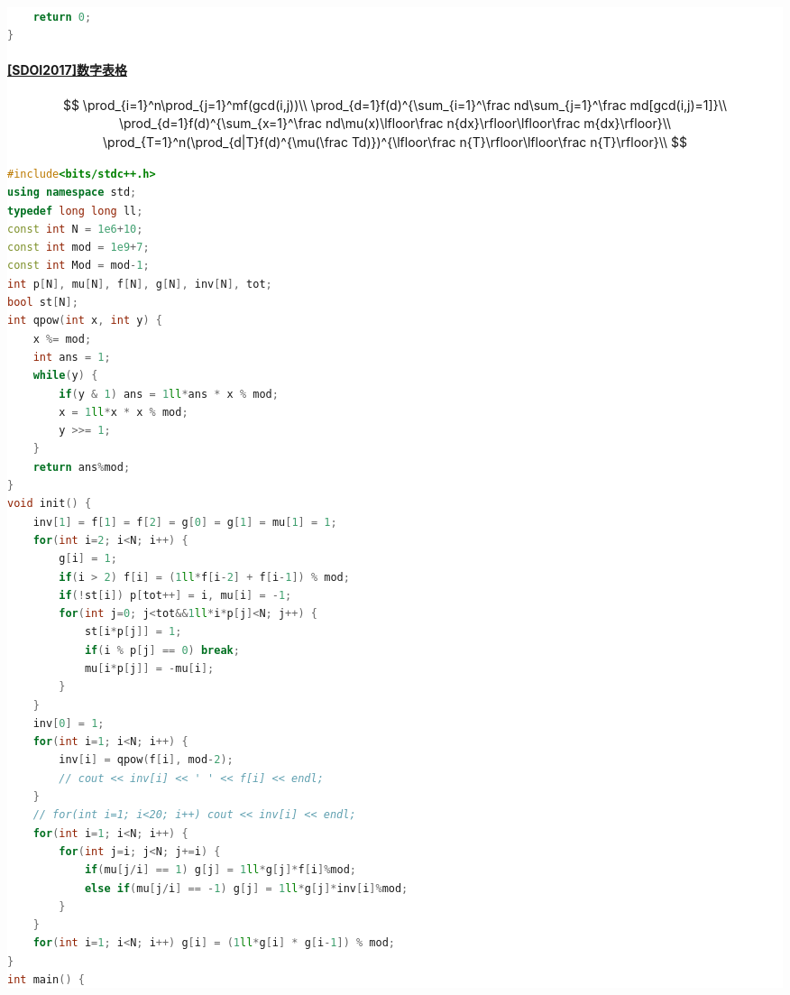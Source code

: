 ```cpp
	return 0;
}
```



#### [[SDOI2017]数字表格](https://ac.nowcoder.com/acm/problem/20391)




$$
\prod_{i=1}^n\prod_{j=1}^mf(gcd(i,j))\\
\prod_{d=1}f(d)^{\sum_{i=1}^\frac nd\sum_{j=1}^\frac md[gcd(i,j)=1]}\\
\prod_{d=1}f(d)^{\sum_{x=1}^\frac nd\mu(x)\lfloor\frac n{dx}\rfloor\lfloor\frac m{dx}\rfloor}\\
\prod_{T=1}^n(\prod_{d|T}f(d)^{\mu(\frac Td)})^{\lfloor\frac n{T}\rfloor\lfloor\frac n{T}\rfloor}\\
$$



```cpp
#include<bits/stdc++.h>
using namespace std;
typedef long long ll;
const int N = 1e6+10;
const int mod = 1e9+7;
const int Mod = mod-1;
int p[N], mu[N], f[N], g[N], inv[N], tot;
bool st[N];
int qpow(int x, int y) {
    x %= mod;
    int ans = 1;
    while(y) {
        if(y & 1) ans = 1ll*ans * x % mod;
        x = 1ll*x * x % mod;
        y >>= 1; 
    }
    return ans%mod;
}
void init() {
    inv[1] = f[1] = f[2] = g[0] = g[1] = mu[1] = 1;
    for(int i=2; i<N; i++) {
        g[i] = 1;
        if(i > 2) f[i] = (1ll*f[i-2] + f[i-1]) % mod;
        if(!st[i]) p[tot++] = i, mu[i] = -1;
        for(int j=0; j<tot&&1ll*i*p[j]<N; j++) {
            st[i*p[j]] = 1;
            if(i % p[j] == 0) break;
            mu[i*p[j]] = -mu[i];
        }
    }
    inv[0] = 1;
    for(int i=1; i<N; i++) {
        inv[i] = qpow(f[i], mod-2); 
        // cout << inv[i] << ' ' << f[i] << endl;
    }
    // for(int i=1; i<20; i++) cout << inv[i] << endl;
    for(int i=1; i<N; i++) {
        for(int j=i; j<N; j+=i) {
            if(mu[j/i] == 1) g[j] = 1ll*g[j]*f[i]%mod;
            else if(mu[j/i] == -1) g[j] = 1ll*g[j]*inv[i]%mod;
        }
    }
    for(int i=1; i<N; i++) g[i] = (1ll*g[i] * g[i-1]) % mod;
}
int main() {
```